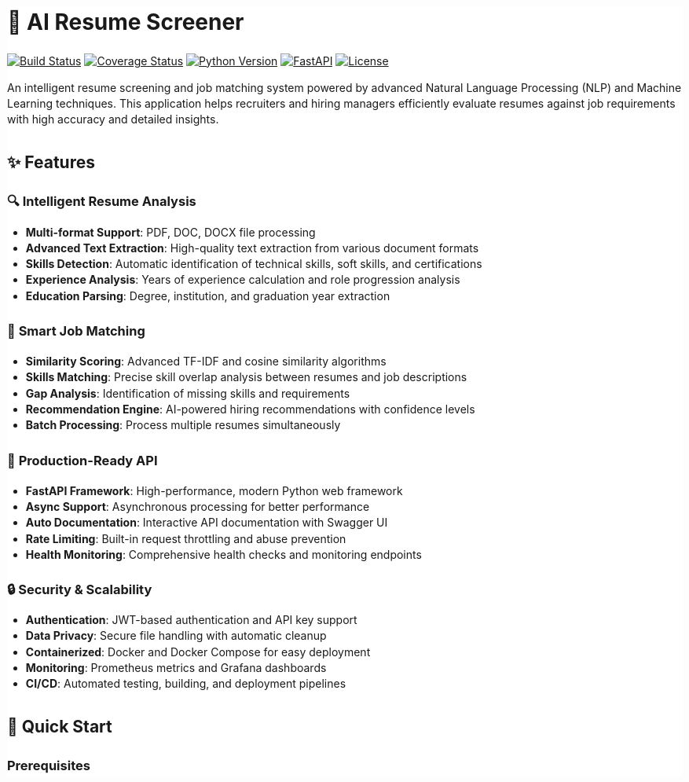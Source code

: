 # 🤖 AI Resume Screener

[![Build Status](https://github.com/your-org/ai-resume-screener/workflows/CI/badge.svg)](https://github.com/your-org/ai-resume-screener/actions)
[![Coverage Status](https://codecov.io/gh/your-org/ai-resume-screener/branch/main/graph/badge.svg)](https://codecov.io/gh/your-org/ai-resume-screener)
[![Python Version](https://img.shields.io/badge/python-3.9%2B-blue.svg)](https://python.org)
[![FastAPI](https://img.shields.io/badge/FastAPI-0.104%2B-green.svg)](https://fastapi.tiangolo.com)
[![License](https://img.shields.io/badge/license-MIT-blue.svg)](LICENSE)

An intelligent resume screening and job matching system powered by advanced Natural Language Processing (NLP) and Machine Learning techniques. This application helps recruiters and hiring managers efficiently evaluate resumes against job requirements with high accuracy and detailed insights.

## ✨ Features

### 🔍 **Intelligent Resume Analysis**
- **Multi-format Support**: PDF, DOC, DOCX file processing
- **Advanced Text Extraction**: High-quality text extraction from various document formats
- **Skills Detection**: Automatic identification of technical skills, soft skills, and certifications
- **Experience Analysis**: Years of experience calculation and role progression analysis
- **Education Parsing**: Degree, institution, and graduation year extraction

### 🎯 **Smart Job Matching**
- **Similarity Scoring**: Advanced TF-IDF and cosine similarity algorithms
- **Skills Matching**: Precise skill overlap analysis between resumes and job descriptions
- **Gap Analysis**: Identification of missing skills and requirements
- **Recommendation Engine**: AI-powered hiring recommendations with confidence levels
- **Batch Processing**: Process multiple resumes simultaneously

### 🚀 **Production-Ready API**
- **FastAPI Framework**: High-performance, modern Python web framework
- **Async Support**: Asynchronous processing for better performance
- **Auto Documentation**: Interactive API documentation with Swagger UI
- **Rate Limiting**: Built-in request throttling and abuse prevention
- **Health Monitoring**: Comprehensive health checks and monitoring endpoints

### 🔒 **Security & Scalability**
- **Authentication**: JWT-based authentication and API key support
- **Data Privacy**: Secure file handling with automatic cleanup
- **Containerized**: Docker and Docker Compose for easy deployment
- **Monitoring**: Prometheus metrics and Grafana dashboards
- **CI/CD**: Automated testing, building, and deployment pipelines

## 🚀 Quick Start

### Prerequisites
